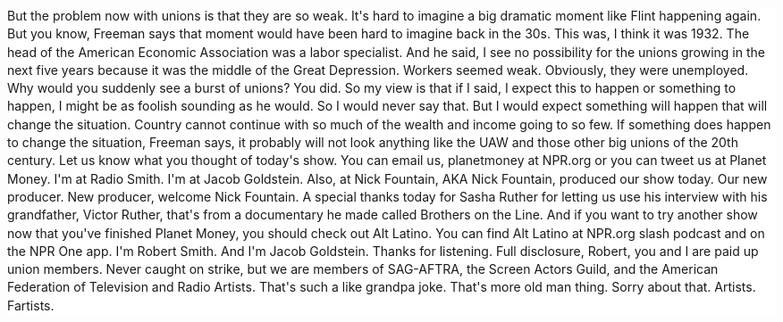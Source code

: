 But the problem now with unions is that they are so weak.
It's hard to imagine a big dramatic moment
like Flint happening again.
But you know, Freeman says
that moment would have been hard to imagine
back in the 30s.
This was, I think it was 1932.
The head of the American Economic Association
was a labor specialist.
And he said, I see no possibility
for the unions growing in the next five years
because it was the middle of the Great Depression.
Workers seemed weak.
Obviously, they were unemployed.
Why would you suddenly see a burst of unions?
You did.
So my view is that if I said,
I expect this to happen or something to happen,
I might be as foolish sounding as he would.
So I would never say that.
But I would expect something will happen
that will change the situation.
Country cannot continue with so much of the wealth
and income going to so few.
If something does happen to change the situation,
Freeman says, it probably will not look anything
like the UAW and those other big unions
of the 20th century.
Let us know what you thought of today's show.
You can email us, planetmoney at NPR.org
or you can tweet us at Planet Money.
I'm at Radio Smith.
I'm at Jacob Goldstein.
Also, at Nick Fountain, AKA Nick Fountain,
produced our show today.
Our new producer.
New producer, welcome Nick Fountain.
A special thanks today for Sasha Ruther
for letting us use his interview
with his grandfather, Victor Ruther,
that's from a documentary he made
called Brothers on the Line.
And if you want to try another show
now that you've finished Planet Money,
you should check out Alt Latino.
You can find Alt Latino at NPR.org slash podcast
and on the NPR One app.
I'm Robert Smith.
And I'm Jacob Goldstein.
Thanks for listening.
Full disclosure, Robert,
you and I are paid up union members.
Never caught on strike,
but we are members of SAG-AFTRA,
the Screen Actors Guild,
and the American Federation of Television
and Radio Artists.
That's such a like grandpa joke.
That's more old man thing.
Sorry about that.
Artists.
Fartists.
